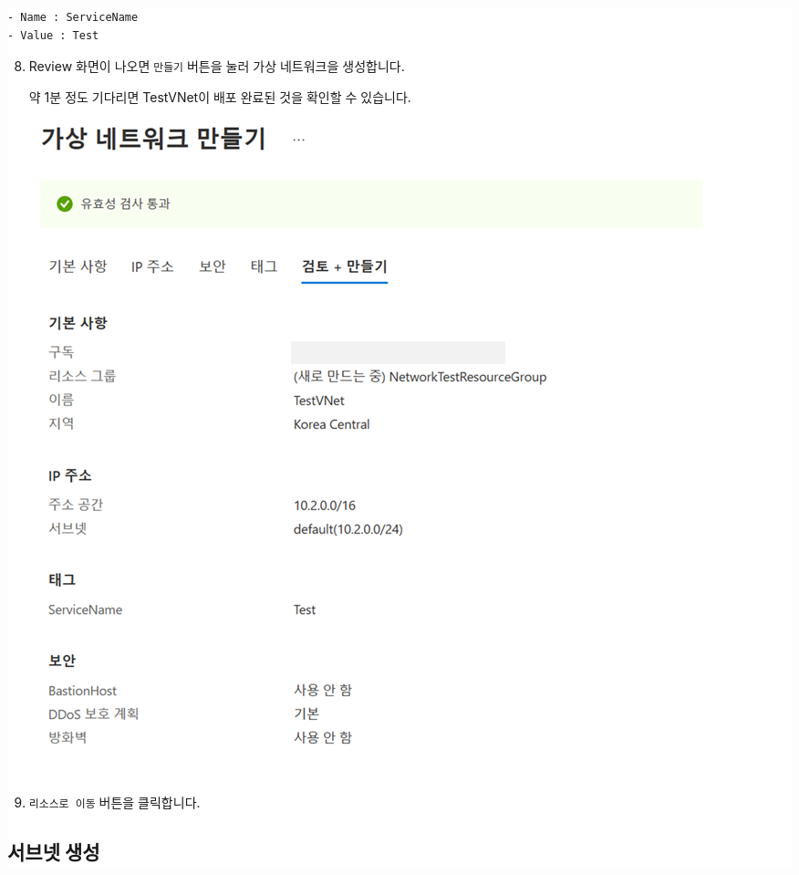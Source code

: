     - Name : ServiceName
    - Value : Test

8. Review 화면이 나오면 `만들기` 버튼을 눌러 가상 네트워크을 생성합니다.

    약 1분 정도 기다리면 TestVNet이 배포 완료된 것을 확인할 수 있습니다.

    ![created virtual network](./images/image08.png)

9. `리소스로 이동` 버튼을 클릭합니다.

## 서브넷 생성
